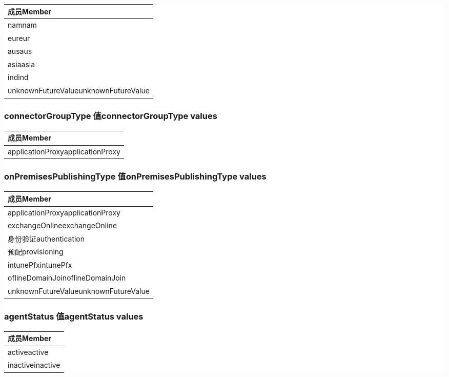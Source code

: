 |<span data-ttu-id="32d4e-219">成员</span><span class="sxs-lookup"><span data-stu-id="32d4e-219">Member</span></span>|
|:---|
|<span data-ttu-id="32d4e-220">nam</span><span class="sxs-lookup"><span data-stu-id="32d4e-220">nam</span></span>|
|<span data-ttu-id="32d4e-221">eur</span><span class="sxs-lookup"><span data-stu-id="32d4e-221">eur</span></span>|
|<span data-ttu-id="32d4e-222">aus</span><span class="sxs-lookup"><span data-stu-id="32d4e-222">aus</span></span>|
|<span data-ttu-id="32d4e-223">asia</span><span class="sxs-lookup"><span data-stu-id="32d4e-223">asia</span></span>|
|<span data-ttu-id="32d4e-224">ind</span><span class="sxs-lookup"><span data-stu-id="32d4e-224">ind</span></span>|
|<span data-ttu-id="32d4e-225">unknownFutureValue</span><span class="sxs-lookup"><span data-stu-id="32d4e-225">unknownFutureValue</span></span>|

### <a name="connectorgrouptype-values"></a><span data-ttu-id="32d4e-226">connectorGroupType 值</span><span class="sxs-lookup"><span data-stu-id="32d4e-226">connectorGroupType values</span></span>

|<span data-ttu-id="32d4e-227">成员</span><span class="sxs-lookup"><span data-stu-id="32d4e-227">Member</span></span>|
|:---|
|<span data-ttu-id="32d4e-228">applicationProxy</span><span class="sxs-lookup"><span data-stu-id="32d4e-228">applicationProxy</span></span>|

### <a name="onpremisespublishingtype-values"></a><span data-ttu-id="32d4e-229">onPremisesPublishingType 值</span><span class="sxs-lookup"><span data-stu-id="32d4e-229">onPremisesPublishingType values</span></span>

|<span data-ttu-id="32d4e-230">成员</span><span class="sxs-lookup"><span data-stu-id="32d4e-230">Member</span></span>|
|:---|
|<span data-ttu-id="32d4e-231">applicationProxy</span><span class="sxs-lookup"><span data-stu-id="32d4e-231">applicationProxy</span></span>|
|<span data-ttu-id="32d4e-232">exchangeOnline</span><span class="sxs-lookup"><span data-stu-id="32d4e-232">exchangeOnline</span></span>|
|<span data-ttu-id="32d4e-233">身份验证</span><span class="sxs-lookup"><span data-stu-id="32d4e-233">authentication</span></span>|
|<span data-ttu-id="32d4e-234">预配</span><span class="sxs-lookup"><span data-stu-id="32d4e-234">provisioning</span></span>|
|<span data-ttu-id="32d4e-235">intunePfx</span><span class="sxs-lookup"><span data-stu-id="32d4e-235">intunePfx</span></span>|
|<span data-ttu-id="32d4e-236">oflineDomainJoin</span><span class="sxs-lookup"><span data-stu-id="32d4e-236">oflineDomainJoin</span></span>|
|<span data-ttu-id="32d4e-237">unknownFutureValue</span><span class="sxs-lookup"><span data-stu-id="32d4e-237">unknownFutureValue</span></span>|

### <a name="agentstatus-values"></a><span data-ttu-id="32d4e-238">agentStatus 值</span><span class="sxs-lookup"><span data-stu-id="32d4e-238">agentStatus values</span></span>

|<span data-ttu-id="32d4e-239">成员</span><span class="sxs-lookup"><span data-stu-id="32d4e-239">Member</span></span>|
|:---|
|<span data-ttu-id="32d4e-240">active</span><span class="sxs-lookup"><span data-stu-id="32d4e-240">active</span></span>|
|<span data-ttu-id="32d4e-241">inactive</span><span class="sxs-lookup"><span data-stu-id="32d4e-241">inactive</span></span>|
